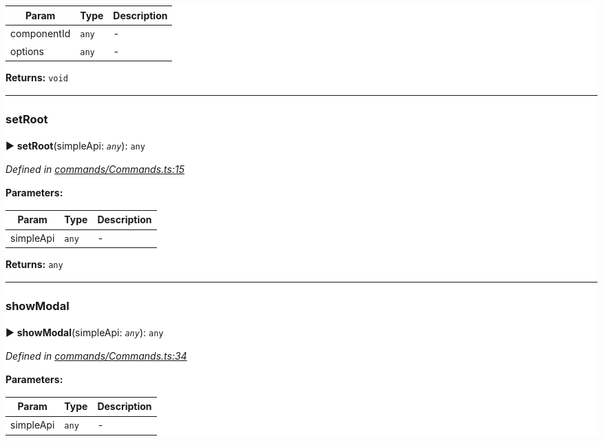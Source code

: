 | Param | Type | Description |
| ------ | ------ | ------ |
| componentId | `any`   |  - |
| options | `any`   |  - |





**Returns:** `void`





___

<a id="setroot"></a>

###  setRoot

► **setRoot**(simpleApi: *`any`*): `any`



*Defined in [commands/Commands.ts:15](https://github.com/wix/react-native-navigation/blob/961d36be/lib/src/commands/Commands.ts#L15)*



**Parameters:**

| Param | Type | Description |
| ------ | ------ | ------ |
| simpleApi | `any`   |  - |





**Returns:** `any`





___

<a id="showmodal"></a>

###  showModal

► **showModal**(simpleApi: *`any`*): `any`



*Defined in [commands/Commands.ts:34](https://github.com/wix/react-native-navigation/blob/961d36be/lib/src/commands/Commands.ts#L34)*



**Parameters:**

| Param | Type | Description |
| ------ | ------ | ------ |
| simpleApi | `any`   |  - |
